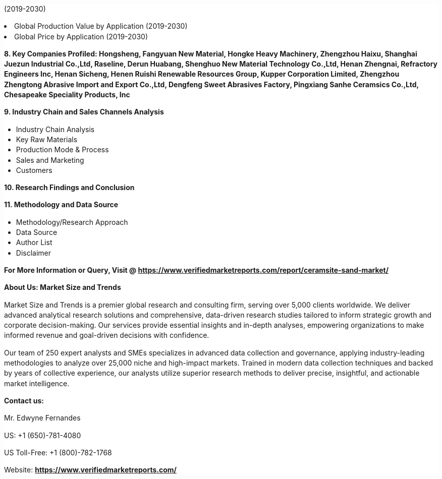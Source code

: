 (2019-2030)</li><li>Global Production Value by Application (2019-2030)</li><li>Global Price by Application (2019-2030)</li></ul><p><strong>8. Key Companies Profiled: Hongsheng, Fangyuan New Material, Hongke Heavy Machinery, Zhengzhou Haixu, Shanghai Juezun Industrial Co.,Ltd, Raseline, Derun Huabang, Shenghuo New Material Technology Co.,Ltd, Henan Zhengnai, Refractory Engineers Inc, Henan Sicheng, Henen Ruishi Renewable Resources Group, Kupper Corporation Limited, Zhengzhou Zhengtong Abrasive Import and Export Co.,Ltd, Dengfeng Sweet Abrasives Factory, Pingxiang Sanhe Ceramsics Co.,Ltd, Chesapeake Speciality Products, Inc</strong></p><p><strong>9. Industry Chain and Sales Channels Analysis</strong></p><ul><li>Industry Chain Analysis</li><li>Key Raw Materials</li><li>Production Mode &amp; Process</li><li>Sales and Marketing</li><li>Customers</li></ul><p><strong>10. Research Findings and Conclusion</strong></p><p><strong>11. Methodology and Data Source</strong></p><ul><li>Methodology/Research Approach</li><li>Data Source</li><li>Author List</li><li>Disclaimer</li></ul></p><p><strong>For More Information or Query, Visit @ <a href="https://www.verifiedmarketreports.com/report/ceramsite-sand-market/">https://www.verifiedmarketreports.com/report/ceramsite-sand-market/</a></strong></p><p><strong>About Us: Market Size and Trends</strong></p><p>Market Size and Trends is a premier global research and consulting firm, serving over 5,000 clients worldwide. We deliver advanced analytical research solutions and comprehensive, data-driven research studies tailored to inform strategic growth and corporate decision-making. Our services provide essential insights and in-depth analyses, empowering organizations to make informed revenue and goal-driven decisions with confidence.</p><p>Our team of 250 expert analysts and SMEs specializes in advanced data collection and governance, applying industry-leading methodologies to analyze over 25,000 niche and high-impact markets. Trained in modern data collection techniques and backed by years of collective experience, our analysts utilize superior research methods to deliver precise, insightful, and actionable market intelligence.</p><p><strong>Contact us:</strong></p><p>Mr. Edwyne Fernandes</p><p>US: +1 (650)-781-4080</p><p>US Toll-Free: +1 (800)-782-1768</p><p>Website: <strong><a href="https://www.verifiedmarketreports.com/">https://www.verifiedmarketreports.com/</a></strong></p>
